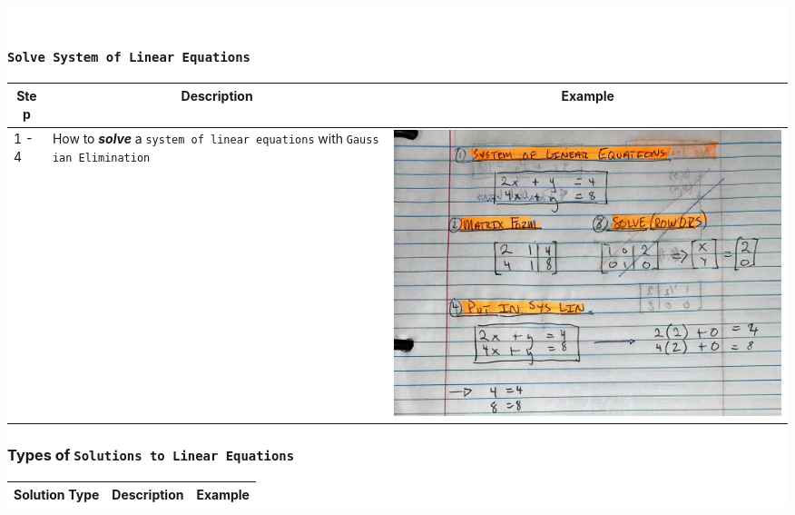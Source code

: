 <br>

### `Solve System of Linear Equations`
Step|Description|Example
-|-|-
1 - 4   |How to ***solve*** a `system of linear equations` with `Gaussian Elimination`| <img src = "Images/linAlgSolve.jpg" width = 550>

### Types of `Solutions to Linear Equations`
Solution Type|Description|Example
-|-|-